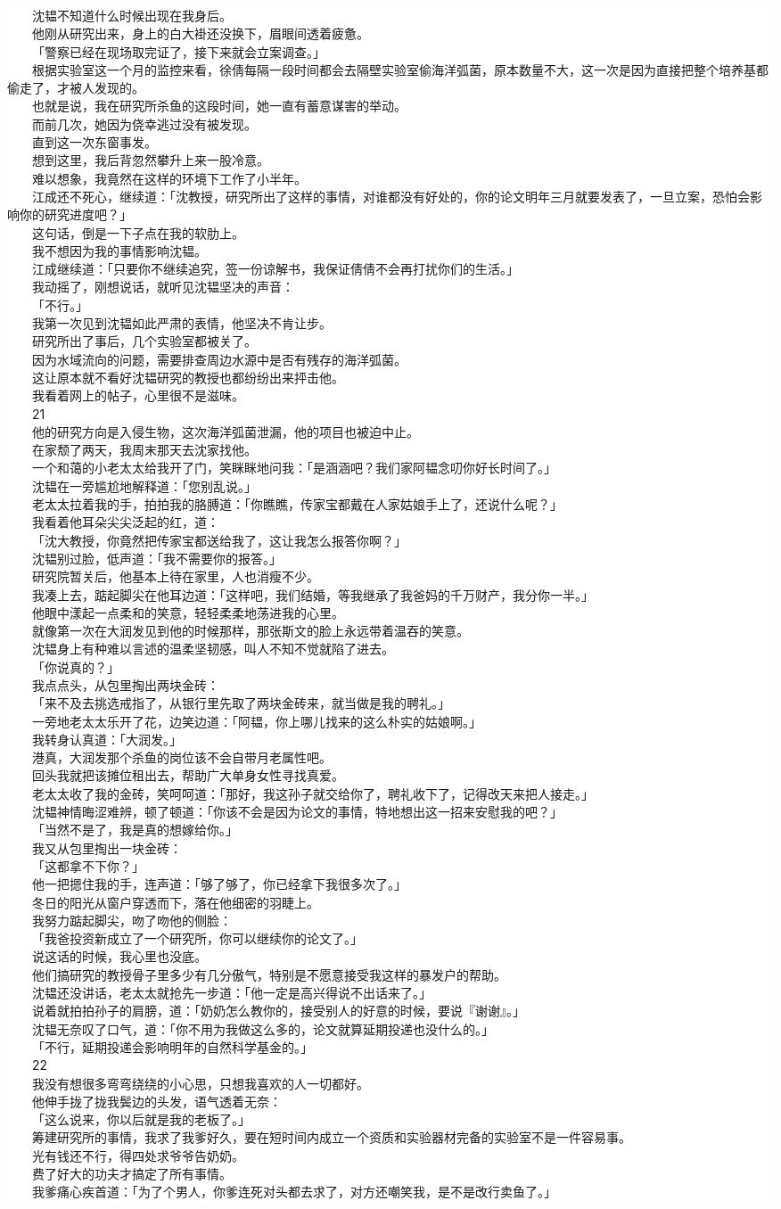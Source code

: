 &emsp;&emsp;沈韫不知道什么时候出现在我身后。  
&emsp;&emsp;他刚从研究出来，身上的白大褂还没换下，眉眼间透着疲惫。  
&emsp;&emsp;「警察已经在现场取完证了，接下来就会立案调查。」  
&emsp;&emsp;根据实验室这一个月的监控来看，徐倩每隔一段时间都会去隔壁实验室偷海洋弧菌，原本数量不大，这一次是因为直接把整个培养基都偷走了，才被人发现的。  
&emsp;&emsp;也就是说，我在研究所杀鱼的这段时间，她一直有蓄意谋害的举动。  
&emsp;&emsp;而前几次，她因为侥幸逃过没有被发现。  
&emsp;&emsp;直到这一次东窗事发。  
&emsp;&emsp;想到这里，我后背忽然攀升上来一股冷意。  
&emsp;&emsp;难以想象，我竟然在这样的环境下工作了小半年。  
&emsp;&emsp;江成还不死心，继续道：「沈教授，研究所出了这样的事情，对谁都没有好处的，你的论文明年三月就要发表了，一旦立案，恐怕会影响你的研究进度吧？」  
&emsp;&emsp;这句话，倒是一下子点在我的软肋上。  
&emsp;&emsp;我不想因为我的事情影响沈韫。  
&emsp;&emsp;江成继续道：「只要你不继续追究，签一份谅解书，我保证倩倩不会再打扰你们的生活。」  
&emsp;&emsp;我动摇了，刚想说话，就听见沈韫坚决的声音：  
&emsp;&emsp;「不行。」  
&emsp;&emsp;我第一次见到沈韫如此严肃的表情，他坚决不肯让步。  
&emsp;&emsp;研究所出了事后，几个实验室都被关了。  
&emsp;&emsp;因为水域流向的问题，需要排查周边水源中是否有残存的海洋弧菌。  
&emsp;&emsp;这让原本就不看好沈韫研究的教授也都纷纷出来抨击他。  
&emsp;&emsp;我看着网上的帖子，心里很不是滋味。  
&emsp;&emsp;21  
&emsp;&emsp;他的研究方向是入侵生物，这次海洋弧菌泄漏，他的项目也被迫中止。  
&emsp;&emsp;在家颓了两天，我周末那天去沈家找他。  
&emsp;&emsp;一个和蔼的小老太太给我开了门，笑眯眯地问我：「是涵涵吧？我们家阿韫念叨你好长时间了。」  
&emsp;&emsp;沈韫在一旁尴尬地解释道：「您别乱说。」  
&emsp;&emsp;老太太拉着我的手，拍拍我的胳膊道：「你瞧瞧，传家宝都戴在人家姑娘手上了，还说什么呢？」  
&emsp;&emsp;我看着他耳朵尖尖泛起的红，道：  
&emsp;&emsp;「沈大教授，你竟然把传家宝都送给我了，这让我怎么报答你啊？」  
&emsp;&emsp;沈韫别过脸，低声道：「我不需要你的报答。」  
&emsp;&emsp;研究院暂关后，他基本上待在家里，人也消瘦不少。  
&emsp;&emsp;我凑上去，踮起脚尖在他耳边道：「这样吧，我们结婚，等我继承了我爸妈的千万财产，我分你一半。」  
&emsp;&emsp;他眼中漾起一点柔和的笑意，轻轻柔柔地荡进我的心里。  
&emsp;&emsp;就像第一次在大润发见到他的时候那样，那张斯文的脸上永远带着温吞的笑意。  
&emsp;&emsp;沈韫身上有种难以言述的温柔坚韧感，叫人不知不觉就陷了进去。  
&emsp;&emsp;「你说真的？」  
&emsp;&emsp;我点点头，从包里掏出两块金砖：  
&emsp;&emsp;「来不及去挑选戒指了，从银行里先取了两块金砖来，就当做是我的聘礼。」  
&emsp;&emsp;一旁地老太太乐开了花，边笑边道：「阿韫，你上哪儿找来的这么朴实的姑娘啊。」  
&emsp;&emsp;我转身认真道：「大润发。」  
&emsp;&emsp;港真，大润发那个杀鱼的岗位该不会自带月老属性吧。  
&emsp;&emsp;回头我就把该摊位租出去，帮助广大单身女性寻找真爱。  
&emsp;&emsp;老太太收了我的金砖，笑呵呵道：「那好，我这孙子就交给你了，聘礼收下了，记得改天来把人接走。」  
&emsp;&emsp;沈韫神情晦涩难辨，顿了顿道：「你该不会是因为论文的事情，特地想出这一招来安慰我的吧？」  
&emsp;&emsp;「当然不是了，我是真的想嫁给你。」  
&emsp;&emsp;我又从包里掏出一块金砖：  
&emsp;&emsp;「这都拿不下你？」  
&emsp;&emsp;他一把摁住我的手，连声道：「够了够了，你已经拿下我很多次了。」  
&emsp;&emsp;冬日的阳光从窗户穿透而下，落在他细密的羽睫上。  
&emsp;&emsp;我努力踮起脚尖，吻了吻他的侧脸：  
&emsp;&emsp;「我爸投资新成立了一个研究所，你可以继续你的论文了。」  
&emsp;&emsp;说这话的时候，我心里也没底。  
&emsp;&emsp;他们搞研究的教授骨子里多少有几分傲气，特别是不愿意接受我这样的暴发户的帮助。  
&emsp;&emsp;沈韫还没讲话，老太太就抢先一步道：「他一定是高兴得说不出话来了。」  
&emsp;&emsp;说着就拍拍孙子的肩膀，道：「奶奶怎么教你的，接受别人的好意的时候，要说『谢谢』。」  
&emsp;&emsp;沈韫无奈叹了口气，道：「你不用为我做这么多的，论文就算延期投递也没什么的。」  
&emsp;&emsp;「不行，延期投递会影响明年的自然科学基金的。」  
&emsp;&emsp;22  
&emsp;&emsp;我没有想很多弯弯绕绕的小心思，只想我喜欢的人一切都好。  
&emsp;&emsp;他伸手拢了拢我鬓边的头发，语气透着无奈：  
&emsp;&emsp;「这么说来，你以后就是我的老板了。」  
&emsp;&emsp;筹建研究所的事情，我求了我爹好久，要在短时间内成立一个资质和实验器材完备的实验室不是一件容易事。  
&emsp;&emsp;光有钱还不行，得四处求爷爷告奶奶。  
&emsp;&emsp;费了好大的功夫才搞定了所有事情。  
&emsp;&emsp;我爹痛心疾首道：「为了个男人，你爹连死对头都去求了，对方还嘲笑我，是不是改行卖鱼了。」  